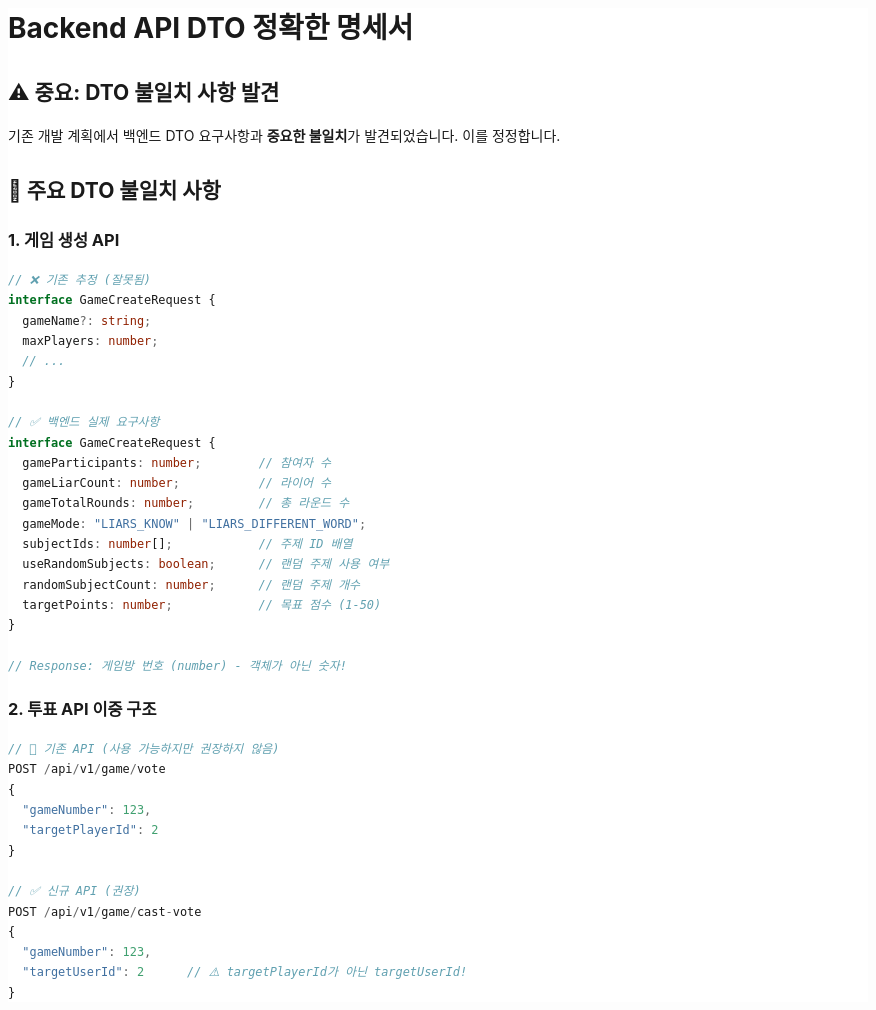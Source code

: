 # Backend API DTO 정확한 명세서

## ⚠️ 중요: DTO 불일치 사항 발견

기존 개발 계획에서 백엔드 DTO 요구사항과 **중요한 불일치**가 발견되었습니다. 이를 정정합니다.

## 🔧 주요 DTO 불일치 사항

### 1. 게임 생성 API
```typescript
// ❌ 기존 추정 (잘못됨)
interface GameCreateRequest {
  gameName?: string;
  maxPlayers: number;
  // ...
}

// ✅ 백엔드 실제 요구사항
interface GameCreateRequest {
  gameParticipants: number;        // 참여자 수
  gameLiarCount: number;           // 라이어 수
  gameTotalRounds: number;         // 총 라운드 수
  gameMode: "LIARS_KNOW" | "LIARS_DIFFERENT_WORD";
  subjectIds: number[];            // 주제 ID 배열
  useRandomSubjects: boolean;      // 랜덤 주제 사용 여부
  randomSubjectCount: number;      // 랜덤 주제 개수
  targetPoints: number;            // 목표 점수 (1-50)
}

// Response: 게임방 번호 (number) - 객체가 아닌 숫자!
```

### 2. 투표 API 이중 구조
```typescript
// 🚨 기존 API (사용 가능하지만 권장하지 않음)
POST /api/v1/game/vote
{
  "gameNumber": 123,
  "targetPlayerId": 2
}

// ✅ 신규 API (권장)
POST /api/v1/game/cast-vote
{
  "gameNumber": 123,
  "targetUserId": 2      // ⚠️ targetPlayerId가 아닌 targetUserId!
}
```
